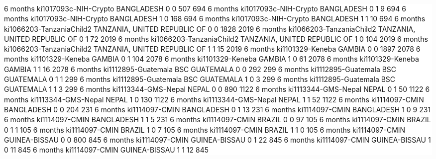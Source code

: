 6 months    ki1017093c-NIH-Crypto      BANGLADESH                     0              0      507     694
6 months    ki1017093c-NIH-Crypto      BANGLADESH                     0              1        9     694
6 months    ki1017093c-NIH-Crypto      BANGLADESH                     1              0      168     694
6 months    ki1017093c-NIH-Crypto      BANGLADESH                     1              1       10     694
6 months    ki1066203-TanzaniaChild2   TANZANIA, UNITED REPUBLIC OF   0              0     1828    2019
6 months    ki1066203-TanzaniaChild2   TANZANIA, UNITED REPUBLIC OF   0              1       72    2019
6 months    ki1066203-TanzaniaChild2   TANZANIA, UNITED REPUBLIC OF   1              0      104    2019
6 months    ki1066203-TanzaniaChild2   TANZANIA, UNITED REPUBLIC OF   1              1       15    2019
6 months    ki1101329-Keneba           GAMBIA                         0              0     1897    2078
6 months    ki1101329-Keneba           GAMBIA                         0              1      104    2078
6 months    ki1101329-Keneba           GAMBIA                         1              0       61    2078
6 months    ki1101329-Keneba           GAMBIA                         1              1       16    2078
6 months    ki1112895-Guatemala BSC    GUATEMALA                      0              0      292     299
6 months    ki1112895-Guatemala BSC    GUATEMALA                      0              1        1     299
6 months    ki1112895-Guatemala BSC    GUATEMALA                      1              0        3     299
6 months    ki1112895-Guatemala BSC    GUATEMALA                      1              1        3     299
6 months    ki1113344-GMS-Nepal        NEPAL                          0              0      890    1122
6 months    ki1113344-GMS-Nepal        NEPAL                          0              1       50    1122
6 months    ki1113344-GMS-Nepal        NEPAL                          1              0      130    1122
6 months    ki1113344-GMS-Nepal        NEPAL                          1              1       52    1122
6 months    ki1114097-CMIN             BANGLADESH                     0              0      204     231
6 months    ki1114097-CMIN             BANGLADESH                     0              1       13     231
6 months    ki1114097-CMIN             BANGLADESH                     1              0        9     231
6 months    ki1114097-CMIN             BANGLADESH                     1              1        5     231
6 months    ki1114097-CMIN             BRAZIL                         0              0       97     105
6 months    ki1114097-CMIN             BRAZIL                         0              1        1     105
6 months    ki1114097-CMIN             BRAZIL                         1              0        7     105
6 months    ki1114097-CMIN             BRAZIL                         1              1        0     105
6 months    ki1114097-CMIN             GUINEA-BISSAU                  0              0      800     845
6 months    ki1114097-CMIN             GUINEA-BISSAU                  0              1       22     845
6 months    ki1114097-CMIN             GUINEA-BISSAU                  1              0       11     845
6 months    ki1114097-CMIN             GUINEA-BISSAU                  1              1       12     845